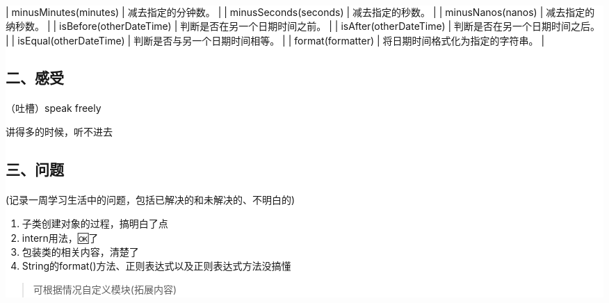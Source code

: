 | minusMinutes(minutes)                                        | 减去指定的分钟数。                                           |
| minusSeconds(seconds)                                        | 减去指定的秒数。                                             |
| minusNanos(nanos)                                            | 减去指定的纳秒数。                                           |
| isBefore(otherDateTime)                                      | 判断是否在另一个日期时间之前。                               |
| isAfter(otherDateTime)                                       | 判断是否在另一个日期时间之后。                               |
| isEqual(otherDateTime)                                       | 判断是否与另一个日期时间相等。                               |
| format(formatter)                                            | 将日期时间格式化为指定的字符串。                             |

## 二、感受

（吐槽）speak freely

讲得多的时候，听不进去





## 三、问题

(记录一周学习生活中的问题，包括已解决的和未解决的、不明白的)

1. 子类创建对象的过程，搞明白了点
2. intern用法，🆗了
3. 包装类的相关内容，清楚了
4. String的format()方法、正则表达式以及正则表达式方法没搞懂







> 可根据情况自定义模块(拓展内容)

